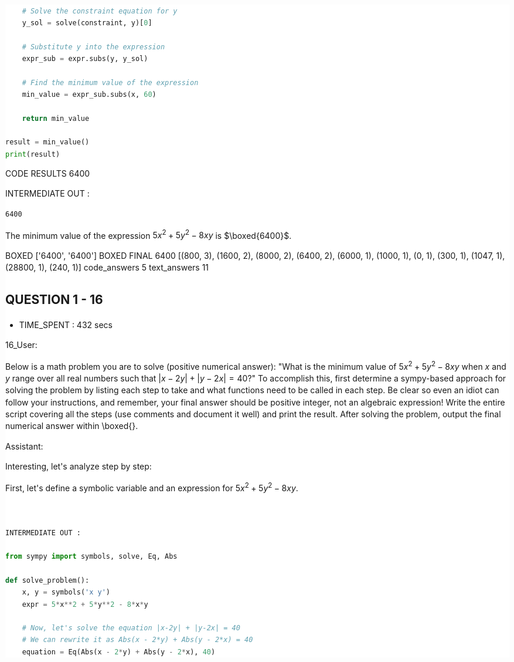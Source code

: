 ```python
    # Solve the constraint equation for y
    y_sol = solve(constraint, y)[0]

    # Substitute y into the expression
    expr_sub = expr.subs(y, y_sol)

    # Find the minimum value of the expression
    min_value = expr_sub.subs(x, 60)

    return min_value

result = min_value()
print(result)
```

CODE RESULTS 6400

INTERMEDIATE OUT :
```output
6400
```
The minimum value of the expression $5x^2+5y^2-8xy$ is $\boxed{6400}$.

BOXED ['6400', '6400']
BOXED FINAL 6400
[(800, 3), (1600, 2), (8000, 2), (6400, 2), (6000, 1), (1000, 1), (0, 1), (300, 1), (1047, 1), (28800, 1), (240, 1)]
code_answers 5 text_answers 11



## QUESTION 1 - 16 
- TIME_SPENT : 432 secs

16_User:

Below is a math problem you are to solve (positive numerical answer):
"What is the minimum value of $5x^2+5y^2-8xy$ when $x$ and $y$ range over all real numbers such that $|x-2y| + |y-2x| = 40$?"
To accomplish this, first determine a sympy-based approach for solving the problem by listing each step to take and what functions need to be called in each step. Be clear so even an idiot can follow your instructions, and remember, your final answer should be positive integer, not an algebraic expression!
Write the entire script covering all the steps (use comments and document it well) and print the result. After solving the problem, output the final numerical answer within \boxed{}.

Assistant: 

Interesting, let's analyze step by step:



First, let's define a symbolic variable and an expression for $5x^2+5y^2-8xy$.

```python


INTERMEDIATE OUT :

from sympy import symbols, solve, Eq, Abs

def solve_problem():
    x, y = symbols('x y')
    expr = 5*x**2 + 5*y**2 - 8*x*y

    # Now, let's solve the equation |x-2y| + |y-2x| = 40
    # We can rewrite it as Abs(x - 2*y) + Abs(y - 2*x) = 40
    equation = Eq(Abs(x - 2*y) + Abs(y - 2*x), 40)

```